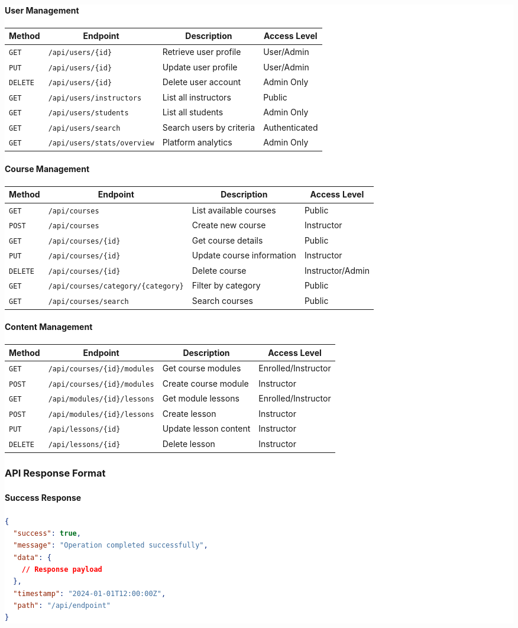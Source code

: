 #### User Management

| Method | Endpoint | Description | Access Level |
|--------|----------|-------------|--------------|
| `GET` | `/api/users/{id}` | Retrieve user profile | User/Admin |
| `PUT` | `/api/users/{id}` | Update user profile | User/Admin |
| `DELETE` | `/api/users/{id}` | Delete user account | Admin Only |
| `GET` | `/api/users/instructors` | List all instructors | Public |
| `GET` | `/api/users/students` | List all students | Admin Only |
| `GET` | `/api/users/search` | Search users by criteria | Authenticated |
| `GET` | `/api/users/stats/overview` | Platform analytics | Admin Only |

#### Course Management

| Method | Endpoint | Description | Access Level |
|--------|----------|-------------|--------------|
| `GET` | `/api/courses` | List available courses | Public |
| `POST` | `/api/courses` | Create new course | Instructor |
| `GET` | `/api/courses/{id}` | Get course details | Public |
| `PUT` | `/api/courses/{id}` | Update course information | Instructor |
| `DELETE` | `/api/courses/{id}` | Delete course | Instructor/Admin |
| `GET` | `/api/courses/category/{category}` | Filter by category | Public |
| `GET` | `/api/courses/search` | Search courses | Public |

#### Content Management

| Method | Endpoint | Description | Access Level |
|--------|----------|-------------|--------------|
| `GET` | `/api/courses/{id}/modules` | Get course modules | Enrolled/Instructor |
| `POST` | `/api/courses/{id}/modules` | Create course module | Instructor |
| `GET` | `/api/modules/{id}/lessons` | Get module lessons | Enrolled/Instructor |
| `POST` | `/api/modules/{id}/lessons` | Create lesson | Instructor |
| `PUT` | `/api/lessons/{id}` | Update lesson content | Instructor |
| `DELETE` | `/api/lessons/{id}` | Delete lesson | Instructor |

### API Response Format

#### Success Response
```json
{
  "success": true,
  "message": "Operation completed successfully",
  "data": {
    // Response payload
  },
  "timestamp": "2024-01-01T12:00:00Z",
  "path": "/api/endpoint"
}
```
